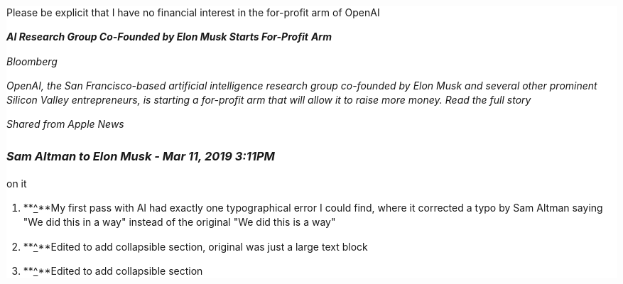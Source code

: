 Please be explicit that I have no financial interest in the for-profit arm of OpenAI

_**AI Research Group Co-Founded by Elon Musk Starts For-Profit** **Arm**_

_Bloomberg_

_OpenAI, the San Francisco-based artificial intelligence research group co-founded by Elon Musk and several other prominent Silicon Valley entrepreneurs, is starting a for-profit arm that will allow it to raise more money. Read the full story_

_Shared from Apple News_

### _**Sam Altman** to Elon Musk - Mar 11, 2019 3:11PM_

on it

1.  **[^](https://www.lesswrong.com/posts/5jjk4CDnj9tA7ugxr/openai-email-archives-from-musk-v-altman#fnref2d6t2g9hnl4)**My first pass with AI had exactly one typographical error I could find, where it corrected a typo by Sam Altman saying "We did this in a way" instead of the original "We did this is a way"
    
2.  **[^](https://www.lesswrong.com/posts/5jjk4CDnj9tA7ugxr/openai-email-archives-from-musk-v-altman#fnref01hsf3afw3xt)**Edited to add collapsible section, original was just a large text block
    
3.  **[^](https://www.lesswrong.com/posts/5jjk4CDnj9tA7ugxr/openai-email-archives-from-musk-v-altman#fnrefgg8mwv4o956)**Edited to add collapsible section
